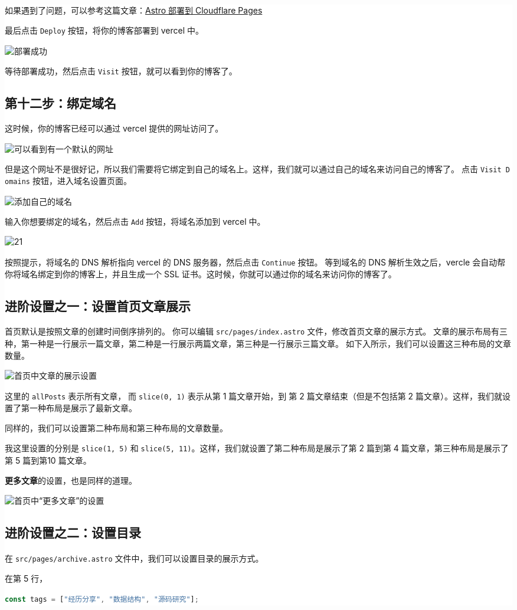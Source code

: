 如果遇到了问题，可以参考这篇文章：[Astro 部署到 Cloudflare Pages](https://developers.cloudflare.com/pages/framework-guides/astro/)

最后点击 `Deploy` 按钮，将你的博客部署到 vercel 中。

![部署成功](https://pic.lookcos.cn/i/2023/02/27/qhvesf.png)

等待部署成功，然后点击 `Visit` 按钮，就可以看到你的博客了。

## 第十二步：绑定域名

这时候，你的博客已经可以通过 vercel 提供的网址访问了。

![可以看到有一个默认的网址](https://pic.lookcos.cn/i/2023/02/27/qhvagk.png)

但是这个网址不是很好记，所以我们需要将它绑定到自己的域名上。这样，我们就可以通过自己的域名来访问自己的博客了。
点击 `Visit Domains` 按钮，进入域名设置页面。

![添加自己的域名](https://pic.lookcos.cn/i/2023/02/27/qhvcy4.png)

输入你想要绑定的域名，然后点击 `Add` 按钮，将域名添加到 vercel 中。

![21](https://pic.lookcos.cn/i/2023/02/27/qhv96q.png)

按照提示，将域名的 DNS 解析指向 vercel 的 DNS 服务器，然后点击 `Continue` 按钮。
等到域名的 DNS 解析生效之后，vercle 会自动帮你将域名绑定到你的博客上，并且生成一个 SSL 证书。这时候，你就可以通过你的域名来访问你的博客了。

## 进阶设置之一：设置首页文章展示

首页默认是按照文章的创建时间倒序排列的。
你可以编辑 `src/pages/index.astro` 文件，修改首页文章的展示方式。
文章的展示布局有三种，第一种是一行展示一篇文章，第二种是一行展示两篇文章，第三种是一行展示三篇文章。
如下入所示，我们可以设置这三种布局的文章数量。

![首页中文章的展示设置](https://pic.lookcos.cn/i/2023/02/27/qhvdcq.png)

这里的 `allPosts` 表示所有文章， 而 `slice(0, 1)` 表示从第 1 篇文章开始，到 第 2 篇文章结束（但是不包括第 2 篇文章）。这样，我们就设置了第一种布局是展示了最新文章。

同样的，我们可以设置第二种布局和第三种布局的文章数量。

我这里设置的分别是 `slice(1, 5)` 和 `slice(5, 11)`。这样，我们就设置了第二种布局是展示了第 2 篇到第 4 篇文章，第三种布局是展示了第 5 篇到第10 篇文章。

**更多文章**的设置，也是同样的道理。

![首页中“更多文章”的设置](https://pic.lookcos.cn/i/2023/02/27/qhv984.png)

## 进阶设置之二：设置目录

在 `src/pages/archive.astro` 文件中，我们可以设置目录的展示方式。

在第 5 行，

```javascript
const tags = ["经历分享", "数据结构", "源码研究"];
```
